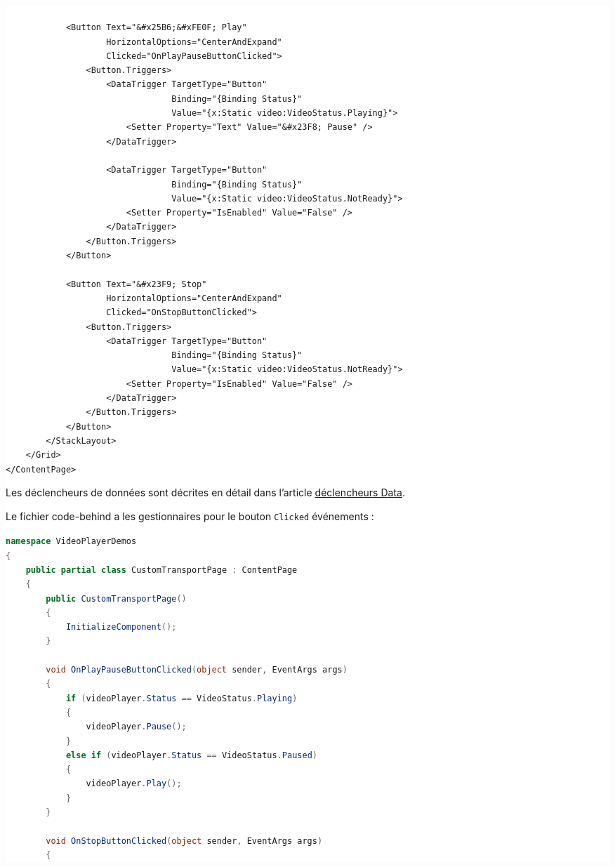 ```xaml

            <Button Text="&#x25B6;&#xFE0F; Play"
                    HorizontalOptions="CenterAndExpand"
                    Clicked="OnPlayPauseButtonClicked">
                <Button.Triggers>
                    <DataTrigger TargetType="Button"
                                 Binding="{Binding Status}"
                                 Value="{x:Static video:VideoStatus.Playing}">
                        <Setter Property="Text" Value="&#x23F8; Pause" />
                    </DataTrigger>

                    <DataTrigger TargetType="Button"
                                 Binding="{Binding Status}"
                                 Value="{x:Static video:VideoStatus.NotReady}">
                        <Setter Property="IsEnabled" Value="False" />
                    </DataTrigger>
                </Button.Triggers>
            </Button>

            <Button Text="&#x23F9; Stop"
                    HorizontalOptions="CenterAndExpand"
                    Clicked="OnStopButtonClicked">
                <Button.Triggers>
                    <DataTrigger TargetType="Button"
                                 Binding="{Binding Status}"
                                 Value="{x:Static video:VideoStatus.NotReady}">
                        <Setter Property="IsEnabled" Value="False" />
                    </DataTrigger>
                </Button.Triggers>
            </Button>
        </StackLayout>
    </Grid>
</ContentPage>
```

Les déclencheurs de données sont décrites en détail dans l’article [déclencheurs Data](~/xamarin-forms/app-fundamentals/triggers.md#data).

Le fichier code-behind a les gestionnaires pour le bouton `Clicked` événements :

```csharp
namespace VideoPlayerDemos
{
    public partial class CustomTransportPage : ContentPage
    {
        public CustomTransportPage()
        {
            InitializeComponent();
        }

        void OnPlayPauseButtonClicked(object sender, EventArgs args)
        {
            if (videoPlayer.Status == VideoStatus.Playing)
            {
                videoPlayer.Pause();
            }
            else if (videoPlayer.Status == VideoStatus.Paused)
            {
                videoPlayer.Play();
            }
        }

        void OnStopButtonClicked(object sender, EventArgs args)
        {
```